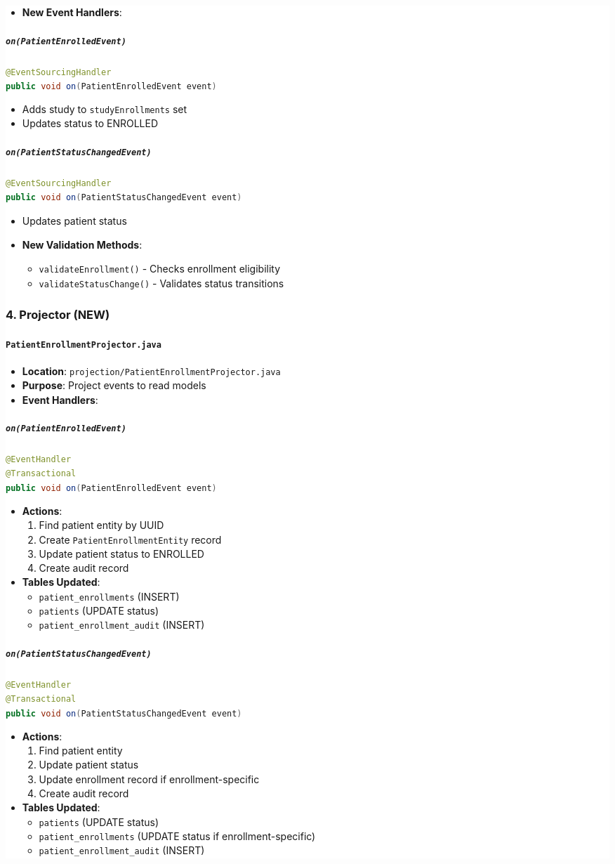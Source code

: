 - **New Event Handlers**:

##### `on(PatientEnrolledEvent)`
```java
@EventSourcingHandler
public void on(PatientEnrolledEvent event)
```
- Adds study to `studyEnrollments` set
- Updates status to ENROLLED

##### `on(PatientStatusChangedEvent)`
```java
@EventSourcingHandler
public void on(PatientStatusChangedEvent event)
```
- Updates patient status

- **New Validation Methods**:
  - `validateEnrollment()` - Checks enrollment eligibility
  - `validateStatusChange()` - Validates status transitions

### 4. **Projector** (NEW)

#### `PatientEnrollmentProjector.java`
- **Location**: `projection/PatientEnrollmentProjector.java`
- **Purpose**: Project events to read models
- **Event Handlers**:

##### `on(PatientEnrolledEvent)`
```java
@EventHandler
@Transactional
public void on(PatientEnrolledEvent event)
```
- **Actions**:
  1. Find patient entity by UUID
  2. Create `PatientEnrollmentEntity` record
  3. Update patient status to ENROLLED
  4. Create audit record
- **Tables Updated**:
  - `patient_enrollments` (INSERT)
  - `patients` (UPDATE status)
  - `patient_enrollment_audit` (INSERT)

##### `on(PatientStatusChangedEvent)`
```java
@EventHandler
@Transactional
public void on(PatientStatusChangedEvent event)
```
- **Actions**:
  1. Find patient entity
  2. Update patient status
  3. Update enrollment record if enrollment-specific
  4. Create audit record
- **Tables Updated**:
  - `patients` (UPDATE status)
  - `patient_enrollments` (UPDATE status if enrollment-specific)
  - `patient_enrollment_audit` (INSERT)
